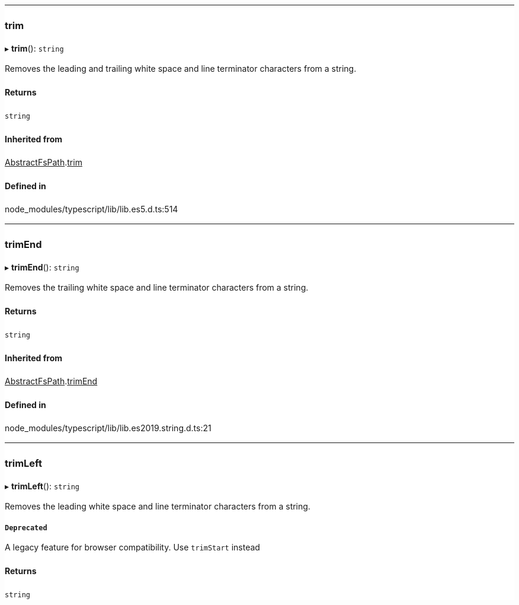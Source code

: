 ___

### trim

▸ **trim**(): `string`

Removes the leading and trailing white space and line terminator characters from a string.

#### Returns

`string`

#### Inherited from

[AbstractFsPath](/docs/md/classes/AbstractFsPath.md).[trim](/docs/md/classes/AbstractFsPath.md#trim)

#### Defined in

node_modules/typescript/lib/lib.es5.d.ts:514

___

### trimEnd

▸ **trimEnd**(): `string`

Removes the trailing white space and line terminator characters from a string.

#### Returns

`string`

#### Inherited from

[AbstractFsPath](/docs/md/classes/AbstractFsPath.md).[trimEnd](/docs/md/classes/AbstractFsPath.md#trimend)

#### Defined in

node_modules/typescript/lib/lib.es2019.string.d.ts:21

___

### trimLeft

▸ **trimLeft**(): `string`

Removes the leading white space and line terminator characters from a string.

**`Deprecated`**

A legacy feature for browser compatibility. Use `trimStart` instead

#### Returns

`string`
